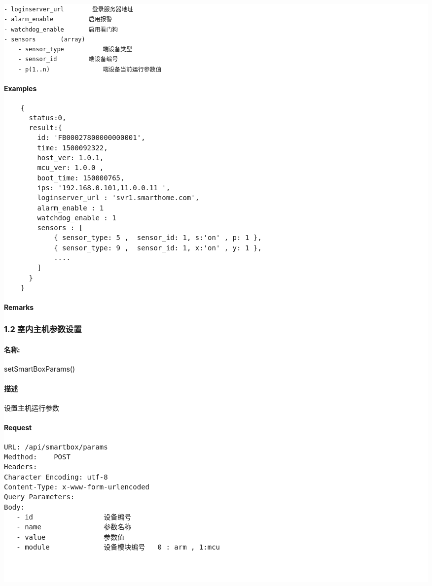     - loginserver_url   	 登录服务器地址
    - alarm_enable          启用报警
    - watchdog_enable       启用看门狗
    - sensors  		(array)
    	- sensor_type			端设备类型
    	- sensor_id			端设备编号
    	- p(1..n)				端设备当前运行参数值
</pre>

#### Examples

<pre>
	{
	  status:0,
	  result:{
	  	id: 'FB00027800000000001',
	  	time: 1500092322,
	  	host_ver: 1.0.1,
	  	mcu_ver: 1.0.0 ,
	  	boot_time: 150000765,
	  	ips: '192.168.0.101,11.0.0.11 ',
	  	loginserver_url : 'svr1.smarthome.com',
	  	alarm_enable : 1
	  	watchdog_enable : 1
	  	sensors : [
	  	 	{ sensor_type: 5 ,  sensor_id: 1, s:'on' , p: 1 },
	  	 	{ sensor_type: 9 ,  sensor_id: 1, x:'on' , y: 1 },
	  	 	....
	  	]
	  }
	}
</pre>

#### Remarks

<a name="1.2" ></a>
### 1.2 室内主机参数设置
#### 名称:  
setSmartBoxParams()

#### 描述
设置主机运行参数
#### Request
<pre>
URL: /api/smartbox/params
Medthod:    POST
Headers:   
Character Encoding: utf-8
Content-Type: x-www-form-urlencoded
Query Parameters:
Body:
   - id                 设备编号
   - name               参数名称
   - value              参数值
   - module             设备模块编号   0 : arm , 1:mcu
